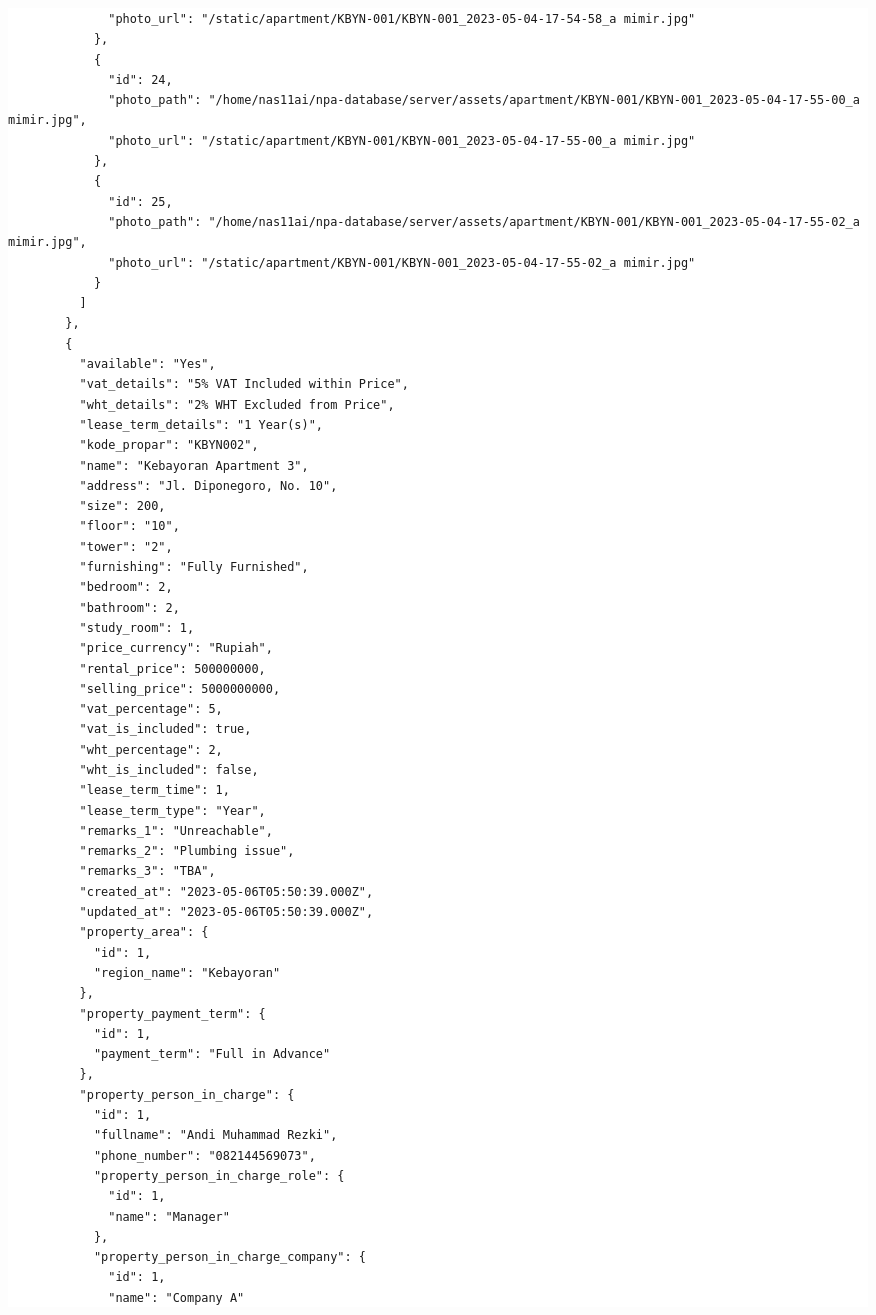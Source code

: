                   "photo_url": "/static/apartment/KBYN-001/KBYN-001_2023-05-04-17-54-58_a mimir.jpg"
                },
                {
                  "id": 24,
                  "photo_path": "/home/nas11ai/npa-database/server/assets/apartment/KBYN-001/KBYN-001_2023-05-04-17-55-00_a mimir.jpg",
                  "photo_url": "/static/apartment/KBYN-001/KBYN-001_2023-05-04-17-55-00_a mimir.jpg"
                },
                {
                  "id": 25,
                  "photo_path": "/home/nas11ai/npa-database/server/assets/apartment/KBYN-001/KBYN-001_2023-05-04-17-55-02_a mimir.jpg",
                  "photo_url": "/static/apartment/KBYN-001/KBYN-001_2023-05-04-17-55-02_a mimir.jpg"
                }
              ]
            },
            {
              "available": "Yes",
              "vat_details": "5% VAT Included within Price",
              "wht_details": "2% WHT Excluded from Price",
              "lease_term_details": "1 Year(s)",
              "kode_propar": "KBYN002",
              "name": "Kebayoran Apartment 3",
              "address": "Jl. Diponegoro, No. 10",
              "size": 200,
              "floor": "10",
              "tower": "2",
              "furnishing": "Fully Furnished",
              "bedroom": 2,
              "bathroom": 2,
              "study_room": 1,
              "price_currency": "Rupiah",
              "rental_price": 500000000,
              "selling_price": 5000000000,
              "vat_percentage": 5,
              "vat_is_included": true,
              "wht_percentage": 2,
              "wht_is_included": false,
              "lease_term_time": 1,
              "lease_term_type": "Year",
              "remarks_1": "Unreachable",
              "remarks_2": "Plumbing issue",
              "remarks_3": "TBA",
              "created_at": "2023-05-06T05:50:39.000Z",
              "updated_at": "2023-05-06T05:50:39.000Z",
              "property_area": {
                "id": 1,
                "region_name": "Kebayoran"
              },
              "property_payment_term": {
                "id": 1,
                "payment_term": "Full in Advance"
              },
              "property_person_in_charge": {
                "id": 1,
                "fullname": "Andi Muhammad Rezki",
                "phone_number": "082144569073",
                "property_person_in_charge_role": {
                  "id": 1,
                  "name": "Manager"
                },
                "property_person_in_charge_company": {
                  "id": 1,
                  "name": "Company A"